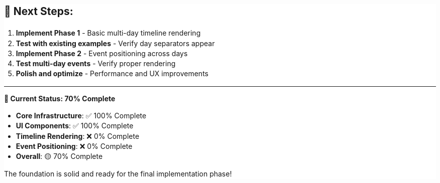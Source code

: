 ## 📝 **Next Steps:**

1. **Implement Phase 1** - Basic multi-day timeline rendering
2. **Test with existing examples** - Verify day separators appear
3. **Implement Phase 2** - Event positioning across days
4. **Test multi-day events** - Verify proper rendering
5. **Polish and optimize** - Performance and UX improvements

---

**🎉 Current Status: 70% Complete**
- **Core Infrastructure**: ✅ 100% Complete
- **UI Components**: ✅ 100% Complete  
- **Timeline Rendering**: ❌ 0% Complete
- **Event Positioning**: ❌ 0% Complete
- **Overall**: 🟡 70% Complete

The foundation is solid and ready for the final implementation phase!
